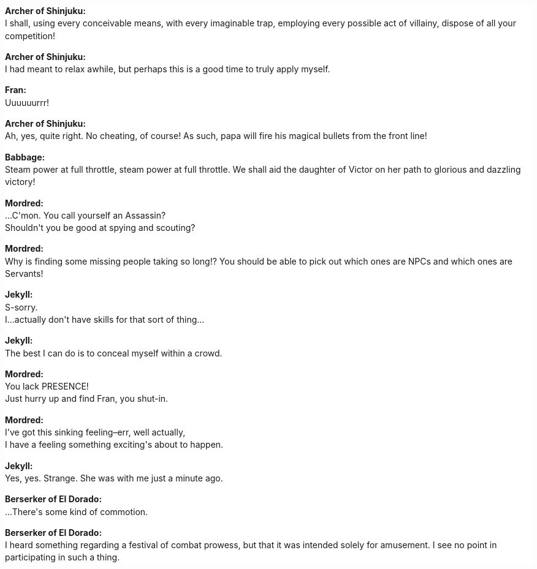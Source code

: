 **Archer of Shinjuku:**   
I shall, using every conceivable means, with every imaginable trap, employing every possible act of villainy, dispose of all your competition!  
  
   
**Archer of Shinjuku:**   
I had meant to relax awhile, but perhaps this is a good time to truly apply myself.  
  
   
**Fran:**   
Uuuuuurrr!  
  
   
**Archer of Shinjuku:**   
Ah, yes, quite right. No cheating, of course! As such, papa will fire his magical bullets from the front line!  
  
   
**Babbage:**   
Steam power at full throttle, steam power at full throttle. We shall aid the daughter of Victor on her path to glorious and dazzling victory!  
  
   
**Mordred:**   
...C'mon. You call yourself an Assassin?  
Shouldn't you be good at spying and scouting?  
  
   
**Mordred:**   
Why is finding some missing people taking so long!? You should be able to pick out which ones are NPCs and which ones are Servants!  
  
   
**Jekyll:**   
S-sorry.  
I...actually don't have skills for that sort of thing...  
  
   
**Jekyll:**   
The best I can do is to conceal myself within a crowd.  
  
   
**Mordred:**   
You lack PRESENCE!  
Just hurry up and find Fran, you shut-in.  
  
   
**Mordred:**   
I've got this sinking feeling&ndash;err, well actually,  
I have a feeling something exciting's about to happen.  
  
   
**Jekyll:**   
Yes, yes.  Strange. She was with me just a minute ago.  
  
   
**Berserker of El Dorado:**   
...There's some kind of commotion.  
  
   
**Berserker of El Dorado:**   
I heard something regarding a festival of combat prowess, but that it was intended solely for amusement. I see no point in participating in such a thing.  
  